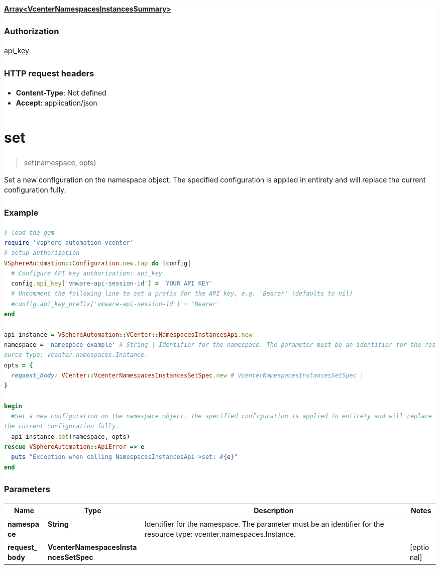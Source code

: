 [**Array&lt;VcenterNamespacesInstancesSummary&gt;**](VcenterNamespacesInstancesSummary.md)

### Authorization

[api_key](../README.md#api_key)

### HTTP request headers

 - **Content-Type**: Not defined
 - **Accept**: application/json



# **set**
> set(namespace, opts)

Set a new configuration on the namespace object. The specified configuration is applied in entirety and will replace the current configuration fully.

### Example
```ruby
# load the gem
require 'vsphere-automation-vcenter'
# setup authorization
VSphereAutomation::Configuration.new.tap do |config|
  # Configure API key authorization: api_key
  config.api_key['vmware-api-session-id'] = 'YOUR API KEY'
  # Uncomment the following line to set a prefix for the API key, e.g. 'Bearer' (defaults to nil)
  #config.api_key_prefix['vmware-api-session-id'] = 'Bearer'
end

api_instance = VSphereAutomation::VCenter::NamespacesInstancesApi.new
namespace = 'namespace_example' # String | Identifier for the namespace. The parameter must be an identifier for the resource type: vcenter.namespaces.Instance.
opts = {
  request_body: VCenter::VcenterNamespacesInstancesSetSpec.new # VcenterNamespacesInstancesSetSpec | 
}

begin
  #Set a new configuration on the namespace object. The specified configuration is applied in entirety and will replace the current configuration fully.
  api_instance.set(namespace, opts)
rescue VSphereAutomation::ApiError => e
  puts "Exception when calling NamespacesInstancesApi->set: #{e}"
end
```

### Parameters

Name | Type | Description  | Notes
------------- | ------------- | ------------- | -------------
 **namespace** | **String**| Identifier for the namespace. The parameter must be an identifier for the resource type: vcenter.namespaces.Instance. | 
 **request_body** | **VcenterNamespacesInstancesSetSpec**|  | [optional] 

